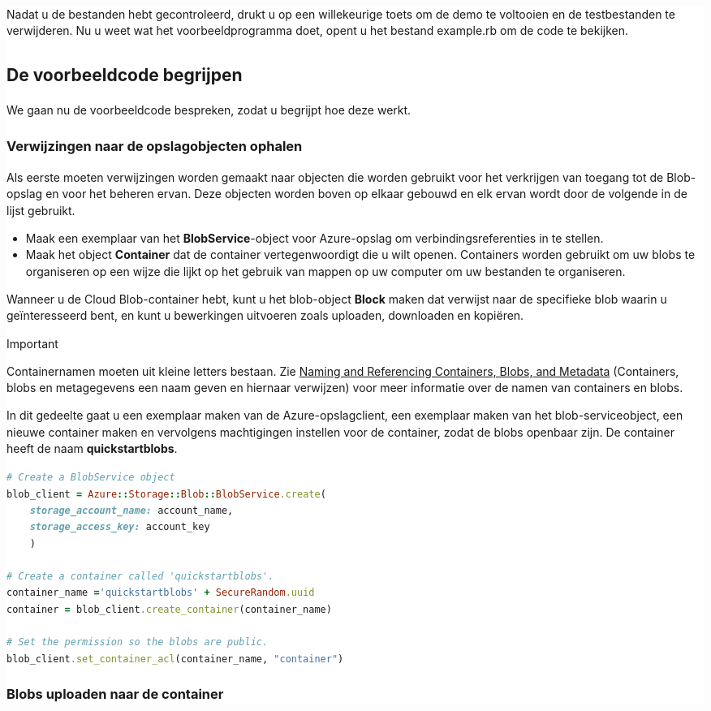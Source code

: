Nadat u de bestanden hebt gecontroleerd, drukt u op een willekeurige toets om de demo te voltooien en de testbestanden te verwijderen. Nu u weet wat het voorbeeldprogramma doet, opent u het bestand example.rb om de code te bekijken. 

## <a name="understand-the-sample-code"></a>De voorbeeldcode begrijpen

We gaan nu de voorbeeldcode bespreken, zodat u begrijpt hoe deze werkt.

### <a name="get-references-to-the-storage-objects"></a>Verwijzingen naar de opslagobjecten ophalen
Als eerste moeten verwijzingen worden gemaakt naar objecten die worden gebruikt voor het verkrijgen van toegang tot de Blob-opslag en voor het beheren ervan. Deze objecten worden boven op elkaar gebouwd en elk ervan wordt door de volgende in de lijst gebruikt.

* Maak een exemplaar van het **BlobService**-object voor Azure-opslag om verbindingsreferenties in te stellen. 
* Maak het object **Container** dat de container vertegenwoordigt die u wilt openen. Containers worden gebruikt om uw blobs te organiseren op een wijze die lijkt op het gebruik van mappen op uw computer om uw bestanden te organiseren.

Wanneer u de Cloud Blob-container hebt, kunt u het blob-object **Block** maken dat verwijst naar de specifieke blob waarin u geïnteresseerd bent, en kunt u bewerkingen uitvoeren zoals uploaden, downloaden en kopiëren.

> [!IMPORTANT]
> Containernamen moeten uit kleine letters bestaan. Zie [Naming and Referencing Containers, Blobs, and Metadata](https://docs.microsoft.com/rest/api/storageservices/naming-and-referencing-containers--blobs--and-metadata) (Containers, blobs en metagegevens een naam geven en hiernaar verwijzen) voor meer informatie over de namen van containers en blobs.

In dit gedeelte gaat u een exemplaar maken van de Azure-opslagclient, een exemplaar maken van het blob-serviceobject, een nieuwe container maken en vervolgens machtigingen instellen voor de container, zodat de blobs openbaar zijn. De container heeft de naam **quickstartblobs**. 

```ruby 
# Create a BlobService object
blob_client = Azure::Storage::Blob::BlobService.create(
    storage_account_name: account_name,
    storage_access_key: account_key
    )

# Create a container called 'quickstartblobs'.
container_name ='quickstartblobs' + SecureRandom.uuid
container = blob_client.create_container(container_name)   

# Set the permission so the blobs are public.
blob_client.set_container_acl(container_name, "container")
```

### <a name="upload-blobs-to-the-container"></a>Blobs uploaden naar de container
